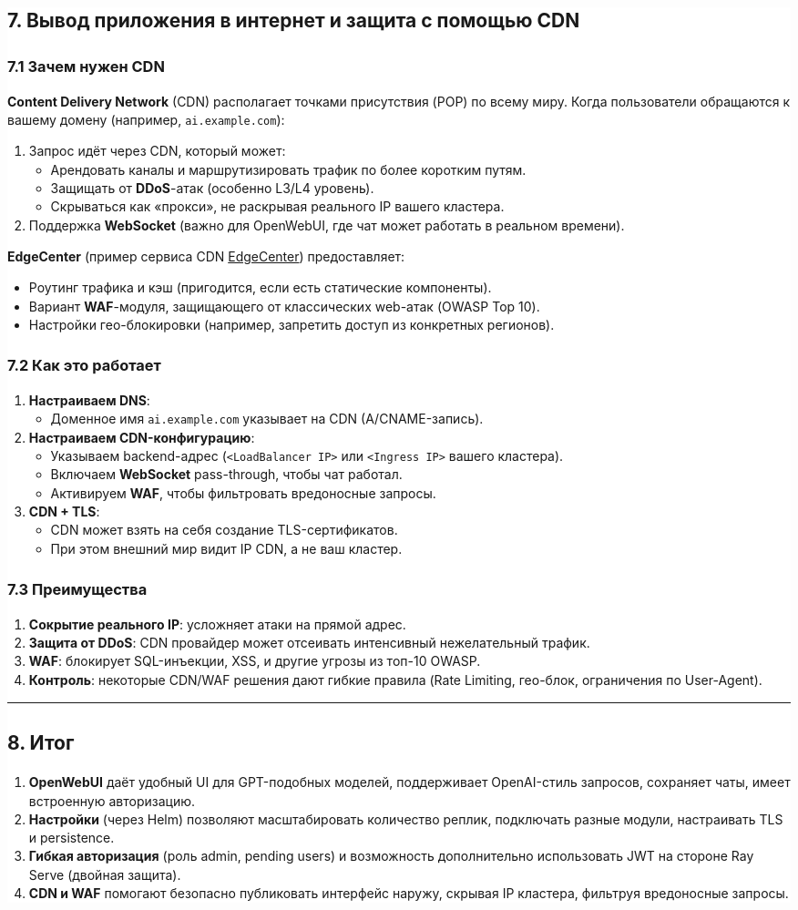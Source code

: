 ## 7. Вывод приложения в интернет и защита с помощью CDN

### 7.1 Зачем нужен CDN

**Content Delivery Network** (CDN) располагает точками присутствия (POP) по всему миру. Когда пользователи обращаются к вашему домену (например, `ai.example.com`):
1. Запрос идёт через CDN, который может:
   - Арендовать каналы и маршрутизировать трафик по более коротким путям.
   - Защищать от **DDoS**-атак (особенно L3/L4 уровень).
   - Скрываться как «прокси», не раскрывая реального IP вашего кластера.
2. Поддержка **WebSocket** (важно для OpenWebUI, где чат может работать в реальном времени).

**EdgeCenter** (пример сервиса CDN [EdgeCenter](https://edgecenter.ru/cdn)) предоставляет:
- Роутинг трафика и кэш (пригодится, если есть статические компоненты).
- Вариант **WAF**-модуля, защищающего от классических web-атак (OWASP Top 10).
- Настройки гео-блокировки (например, запретить доступ из конкретных регионов).

### 7.2 Как это работает

1. **Настраиваем DNS**:
   - Доменное имя `ai.example.com` указывает на CDN (A/CNAME-запись).
2. **Настраиваем CDN-конфигурацию**:
   - Указываем backend-адрес (`<LoadBalancer IP>` или `<Ingress IP>` вашего кластера).
   - Включаем **WebSocket** pass-through, чтобы чат работал.
   - Активируем **WAF**, чтобы фильтровать вредоносные запросы.
3. **CDN + TLS**:
   - CDN может взять на себя создание TLS-сертификатов.
   - При этом внешний мир видит IP CDN, а не ваш кластер.

### 7.3 Преимущества

1. **Сокрытие реального IP**: усложняет атаки на прямой адрес.
2. **Защита от DDoS**: CDN провайдер может отсеивать интенсивный нежелательный трафик.
3. **WAF**: блокирует SQL-инъекции, XSS, и другие угрозы из топ-10 OWASP.
4. **Контроль**: некоторые CDN/WAF решения дают гибкие правила (Rate Limiting, гео-блок, ограничения по User-Agent).

---
## 8. Итог

1. **OpenWebUI** даёт удобный UI для GPT-подобных моделей, поддерживает OpenAI-стиль запросов, сохраняет чаты, имеет встроенную авторизацию.
2. **Настройки** (через Helm) позволяют масштабировать количество реплик, подключать разные модули, настраивать TLS и persistence.
3. **Гибкая авторизация** (роль admin, pending users) и возможность дополнительно использовать JWT на стороне Ray Serve (двойная защита).
4. **CDN и WAF** помогают безопасно публиковать интерфейс наружу, скрывая IP кластера, фильтруя вредоносные запросы.
